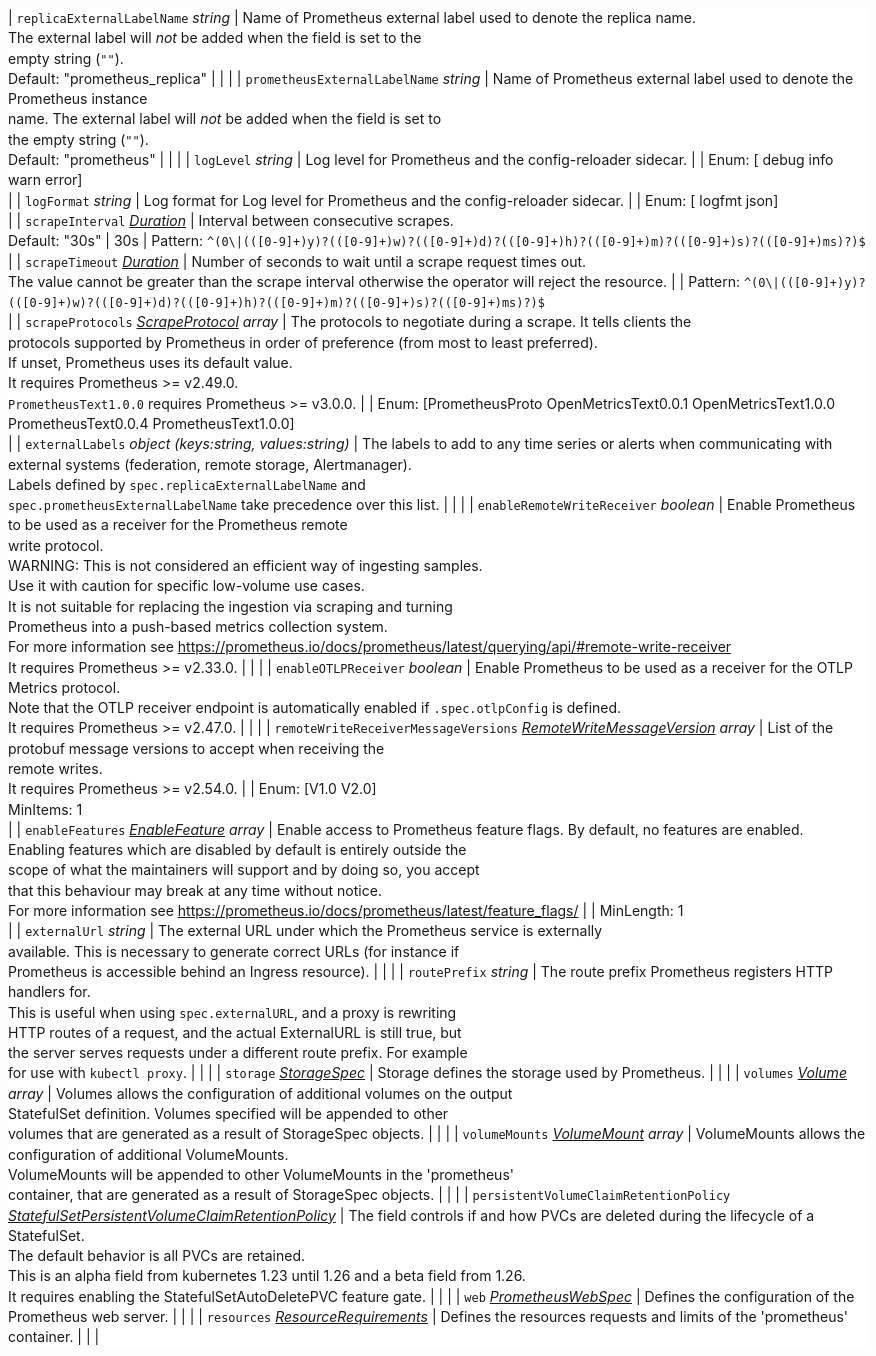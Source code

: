 | `replicaExternalLabelName` _string_ | Name of Prometheus external label used to denote the replica name.<br />The external label will _not_ be added when the field is set to the<br />empty string (`""`).<br />Default: "prometheus_replica" |  |  |
| `prometheusExternalLabelName` _string_ | Name of Prometheus external label used to denote the Prometheus instance<br />name. The external label will _not_ be added when the field is set to<br />the empty string (`""`).<br />Default: "prometheus" |  |  |
| `logLevel` _string_ | Log level for Prometheus and the config-reloader sidecar. |  | Enum: [ debug info warn error] <br /> |
| `logFormat` _string_ | Log format for Log level for Prometheus and the config-reloader sidecar. |  | Enum: [ logfmt json] <br /> |
| `scrapeInterval` _[Duration](#duration)_ | Interval between consecutive scrapes.<br />Default: "30s" | 30s | Pattern: `^(0\|(([0-9]+)y)?(([0-9]+)w)?(([0-9]+)d)?(([0-9]+)h)?(([0-9]+)m)?(([0-9]+)s)?(([0-9]+)ms)?)$` <br /> |
| `scrapeTimeout` _[Duration](#duration)_ | Number of seconds to wait until a scrape request times out.<br />The value cannot be greater than the scrape interval otherwise the operator will reject the resource. |  | Pattern: `^(0\|(([0-9]+)y)?(([0-9]+)w)?(([0-9]+)d)?(([0-9]+)h)?(([0-9]+)m)?(([0-9]+)s)?(([0-9]+)ms)?)$` <br /> |
| `scrapeProtocols` _[ScrapeProtocol](#scrapeprotocol) array_ | The protocols to negotiate during a scrape. It tells clients the<br />protocols supported by Prometheus in order of preference (from most to least preferred).<br />If unset, Prometheus uses its default value.<br />It requires Prometheus >= v2.49.0.<br />`PrometheusText1.0.0` requires Prometheus >= v3.0.0. |  | Enum: [PrometheusProto OpenMetricsText0.0.1 OpenMetricsText1.0.0 PrometheusText0.0.4 PrometheusText1.0.0] <br /> |
| `externalLabels` _object (keys:string, values:string)_ | The labels to add to any time series or alerts when communicating with<br />external systems (federation, remote storage, Alertmanager).<br />Labels defined by `spec.replicaExternalLabelName` and<br />`spec.prometheusExternalLabelName` take precedence over this list. |  |  |
| `enableRemoteWriteReceiver` _boolean_ | Enable Prometheus to be used as a receiver for the Prometheus remote<br />write protocol.<br />WARNING: This is not considered an efficient way of ingesting samples.<br />Use it with caution for specific low-volume use cases.<br />It is not suitable for replacing the ingestion via scraping and turning<br />Prometheus into a push-based metrics collection system.<br />For more information see https://prometheus.io/docs/prometheus/latest/querying/api/#remote-write-receiver<br />It requires Prometheus >= v2.33.0. |  |  |
| `enableOTLPReceiver` _boolean_ | Enable Prometheus to be used as a receiver for the OTLP Metrics protocol.<br />Note that the OTLP receiver endpoint is automatically enabled if `.spec.otlpConfig` is defined.<br />It requires Prometheus >= v2.47.0. |  |  |
| `remoteWriteReceiverMessageVersions` _[RemoteWriteMessageVersion](#remotewritemessageversion) array_ | List of the protobuf message versions to accept when receiving the<br />remote writes.<br />It requires Prometheus >= v2.54.0. |  | Enum: [V1.0 V2.0] <br />MinItems: 1 <br /> |
| `enableFeatures` _[EnableFeature](#enablefeature) array_ | Enable access to Prometheus feature flags. By default, no features are enabled.<br />Enabling features which are disabled by default is entirely outside the<br />scope of what the maintainers will support and by doing so, you accept<br />that this behaviour may break at any time without notice.<br />For more information see https://prometheus.io/docs/prometheus/latest/feature_flags/ |  | MinLength: 1 <br /> |
| `externalUrl` _string_ | The external URL under which the Prometheus service is externally<br />available. This is necessary to generate correct URLs (for instance if<br />Prometheus is accessible behind an Ingress resource). |  |  |
| `routePrefix` _string_ | The route prefix Prometheus registers HTTP handlers for.<br />This is useful when using `spec.externalURL`, and a proxy is rewriting<br />HTTP routes of a request, and the actual ExternalURL is still true, but<br />the server serves requests under a different route prefix. For example<br />for use with `kubectl proxy`. |  |  |
| `storage` _[StorageSpec](#storagespec)_ | Storage defines the storage used by Prometheus. |  |  |
| `volumes` _[Volume](https://kubernetes.io/docs/reference/generated/kubernetes-api/v1.31/#volume-v1-core) array_ | Volumes allows the configuration of additional volumes on the output<br />StatefulSet definition. Volumes specified will be appended to other<br />volumes that are generated as a result of StorageSpec objects. |  |  |
| `volumeMounts` _[VolumeMount](https://kubernetes.io/docs/reference/generated/kubernetes-api/v1.31/#volumemount-v1-core) array_ | VolumeMounts allows the configuration of additional VolumeMounts.<br />VolumeMounts will be appended to other VolumeMounts in the 'prometheus'<br />container, that are generated as a result of StorageSpec objects. |  |  |
| `persistentVolumeClaimRetentionPolicy` _[StatefulSetPersistentVolumeClaimRetentionPolicy](https://kubernetes.io/docs/reference/generated/kubernetes-api/v1.31/#statefulsetpersistentvolumeclaimretentionpolicy-v1-apps)_ | The field controls if and how PVCs are deleted during the lifecycle of a StatefulSet.<br />The default behavior is all PVCs are retained.<br />This is an alpha field from kubernetes 1.23 until 1.26 and a beta field from 1.26.<br />It requires enabling the StatefulSetAutoDeletePVC feature gate. |  |  |
| `web` _[PrometheusWebSpec](#prometheuswebspec)_ | Defines the configuration of the Prometheus web server. |  |  |
| `resources` _[ResourceRequirements](https://kubernetes.io/docs/reference/generated/kubernetes-api/v1.31/#resourcerequirements-v1-core)_ | Defines the resources requests and limits of the 'prometheus' container. |  |  |